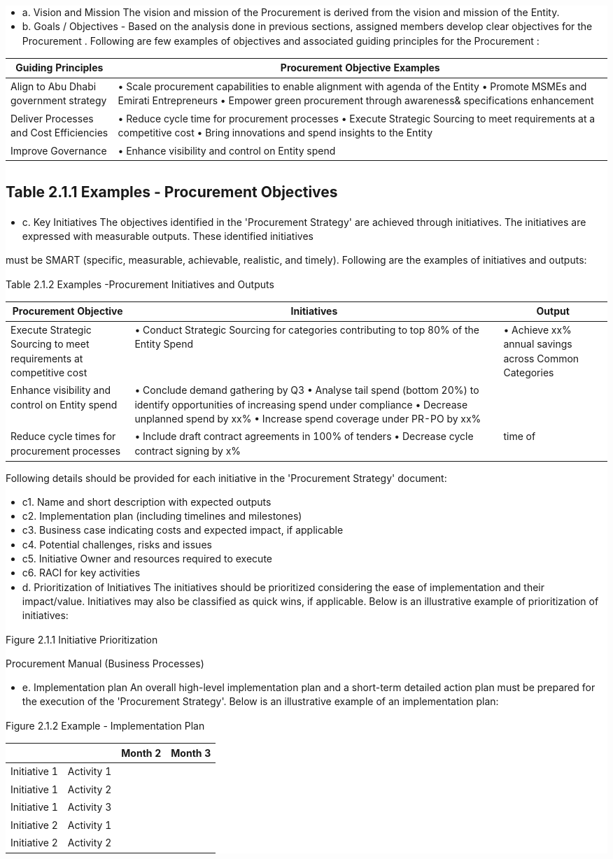 - a. Vision and Mission The vision and mission of the Procurement is derived from the vision and mission of the Entity.
- b. Goals / Objectives -  Based  on  the  analysis  done  in  previous sections,  assigned  members develop clear objectives for the Procurement . Following are few examples of objectives and associated guiding principles for the Procurement :

| Guiding Principles                      | Procurement Objective Examples                                                                                                                                                                     |
|-----------------------------------------|----------------------------------------------------------------------------------------------------------------------------------------------------------------------------------------------------|
| Align to Abu Dhabi government strategy  | • Scale procurement capabilities to enable alignment with agenda of the Entity • Promote MSMEs and Emirati Entrepreneurs • Empower green procurement through awareness& specifications enhancement |
| Deliver Processes and Cost Efficiencies | • Reduce cycle time for procurement processes • Execute Strategic Sourcing to meet requirements at a competitive cost • Bring innovations and spend insights to the Entity                         |
| Improve Governance                      | • Enhance visibility and control on Entity spend                                                                                                                                                   |

## Table 2.1.1 Examples - Procurement Objectives

- c. Key Initiatives The objectives identified in the 'Procurement Strategy' are achieved through initiatives. The initiatives are expressed with measurable outputs. These identified initiatives

must be SMART (specific, measurable, achievable, realistic, and timely). Following are the examples of initiatives and outputs:

Table 2.1.2 Examples -Procurement Initiatives and Outputs

| Procurement Objective                                               | Initiatives                                                                                                                                                                                                       | Output                                                |
|---------------------------------------------------------------------|-------------------------------------------------------------------------------------------------------------------------------------------------------------------------------------------------------------------|-------------------------------------------------------|
| Execute Strategic Sourcing to meet requirements at competitive cost | • Conduct Strategic Sourcing for categories contributing to top 80% of the Entity Spend                                                                                                                           | • Achieve xx% annual savings across Common Categories |
| Enhance visibility and control on Entity spend                      | • Conclude demand gathering by Q3 • Analyse tail spend (bottom 20%) to identify opportunities of increasing spend under compliance • Decrease unplanned spend by xx% • Increase spend coverage under PR-PO by xx% |                                                       |
| Reduce cycle times for procurement processes                        | • Include draft contract agreements in 100% of tenders • Decrease cycle contract signing by x%                                                                                                                    | time of                                               |

Following  details  should  be  provided  for  each  initiative  in  the 'Procurement  Strategy' document:

- c1. Name and short description with expected outputs
- c2. Implementation plan (including timelines and milestones)
- c3. Business case indicating costs and expected impact, if applicable
- c4. Potential challenges, risks and issues
- c5. Initiative Owner and resources required to execute
- c6. RACI for key activities
- d. Prioritization  of  Initiatives  The  initiatives  should  be  prioritized  considering  the  ease  of implementation and their impact/value. Initiatives may also be classified as quick wins, if applicable. Below is an illustrative example of prioritization of initiatives:

Figure 2.1.1 Initiative Prioritization

Procurement Manual (Business Processes)

- e. Implementation plan An overall high-level implementation plan and a short-term detailed action plan must be prepared for the execution of the 'Procurement Strategy'. Below is an illustrative example of an implementation plan:

Figure 2.1.2 Example - Implementation Plan

|              |            | Month 2   | Month 3   |
|--------------|------------|-----------|-----------|
| Initiative 1 | Activity 1 |           |           |
| Initiative 1 | Activity 2 |           |           |
| Initiative 1 | Activity 3 |           |           |
| Initiative 2 | Activity 1 |           |           |
| Initiative 2 | Activity 2 |           |           |
